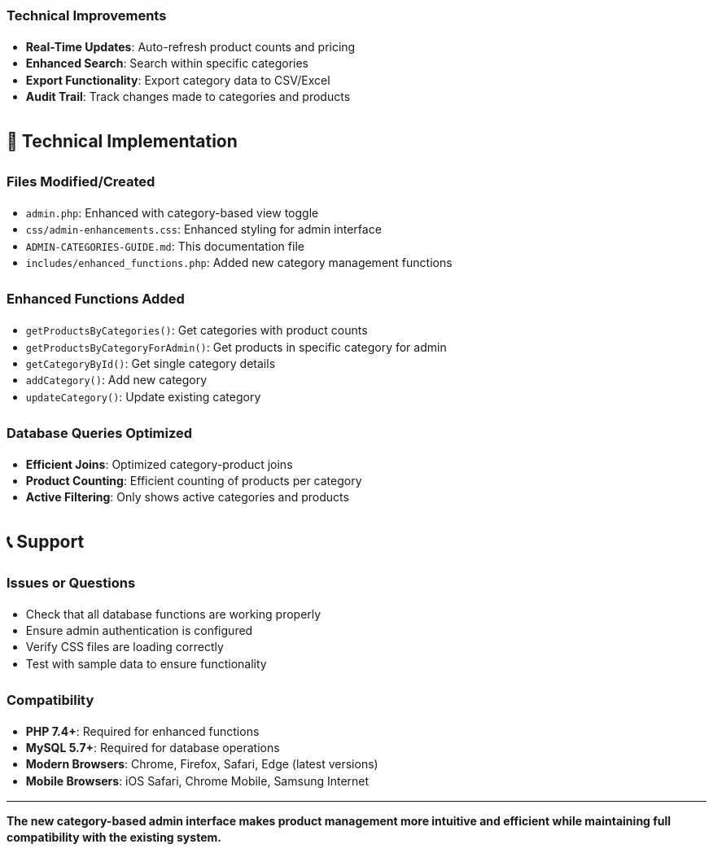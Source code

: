 ### **Technical Improvements**
- **Real-Time Updates**: Auto-refresh product counts and pricing
- **Enhanced Search**: Search within specific categories
- **Export Functionality**: Export category data to CSV/Excel
- **Audit Trail**: Track changes made to categories and products

## 🔧 Technical Implementation

### **Files Modified/Created**
- `admin.php`: Enhanced with category-based view toggle
- `css/admin-enhancements.css`: Enhanced styling for admin interface
- `ADMIN-CATEGORIES-GUIDE.md`: This documentation file
- `includes/enhanced_functions.php`: Added new category management functions

### **Enhanced Functions Added**
- `getProductsByCategories()`: Get categories with product counts
- `getProductsByCategoryForAdmin()`: Get products in specific category for admin
- `getCategoryById()`: Get single category details
- `addCategory()`: Add new category
- `updateCategory()`: Update existing category

### **Database Queries Optimized**
- **Efficient Joins**: Optimized category-product joins
- **Product Counting**: Efficient counting of products per category
- **Active Filtering**: Only shows active categories and products

## 📞 Support

### **Issues or Questions**
- Check that all database functions are working properly
- Ensure admin authentication is configured
- Verify CSS files are loading correctly
- Test with sample data to ensure functionality

### **Compatibility**
- **PHP 7.4+**: Required for enhanced functions
- **MySQL 5.7+**: Required for database operations
- **Modern Browsers**: Chrome, Firefox, Safari, Edge (latest versions)
- **Mobile Browsers**: iOS Safari, Chrome Mobile, Samsung Internet

---

**The new category-based admin interface makes product management more intuitive and efficient while maintaining full compatibility with the existing system.**